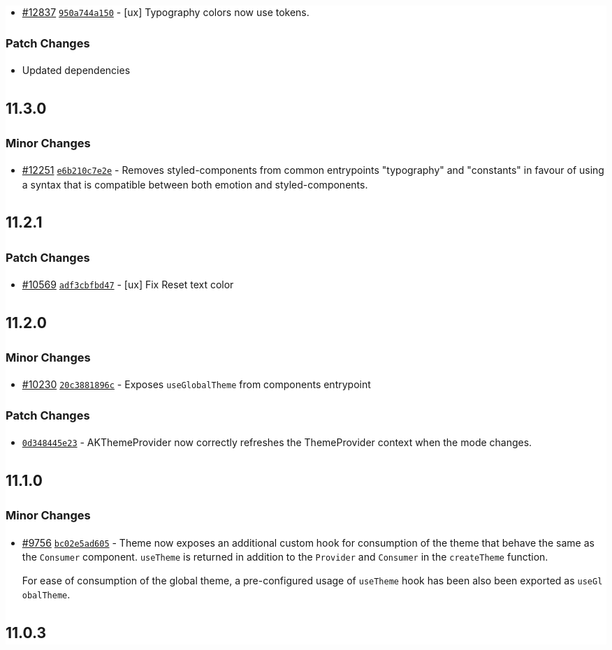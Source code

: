 - [#12837](https://bitbucket.org/atlassian/atlassian-frontend/pull-requests/12837) [`950a744a150`](https://bitbucket.org/atlassian/atlassian-frontend/commits/950a744a150) - [ux] Typography colors now use tokens.

### Patch Changes

- Updated dependencies

## 11.3.0

### Minor Changes

- [#12251](https://bitbucket.org/atlassian/atlassian-frontend/pull-requests/12251) [`e6b210c7e2e`](https://bitbucket.org/atlassian/atlassian-frontend/commits/e6b210c7e2e) - Removes styled-components from common entrypoints "typography" and "constants" in favour of using a syntax that is compatible between both emotion and styled-components.

## 11.2.1

### Patch Changes

- [#10569](https://bitbucket.org/atlassian/atlassian-frontend/pull-requests/10569) [`adf3cbfbd47`](https://bitbucket.org/atlassian/atlassian-frontend/commits/adf3cbfbd47) - [ux] Fix Reset text color

## 11.2.0

### Minor Changes

- [#10230](https://bitbucket.org/atlassian/atlassian-frontend/pull-requests/10230) [`20c3881896c`](https://bitbucket.org/atlassian/atlassian-frontend/commits/20c3881896c) - Exposes `useGlobalTheme` from components entrypoint

### Patch Changes

- [`0d348445e23`](https://bitbucket.org/atlassian/atlassian-frontend/commits/0d348445e23) - AKThemeProvider now correctly refreshes the ThemeProvider context when the mode changes.

## 11.1.0

### Minor Changes

- [#9756](https://bitbucket.org/atlassian/atlassian-frontend/pull-requests/9756) [`bc02e5ad605`](https://bitbucket.org/atlassian/atlassian-frontend/commits/bc02e5ad605) - Theme now exposes an additional custom hook for consumption of the theme that behave the same as the `Consumer` component. `useTheme` is returned in addition to the `Provider` and `Consumer` in the `createTheme` function.

  For ease of consumption of the global theme, a pre-configured usage of `useTheme` hook has been also been exported
  as `useGlobalTheme`.

## 11.0.3
